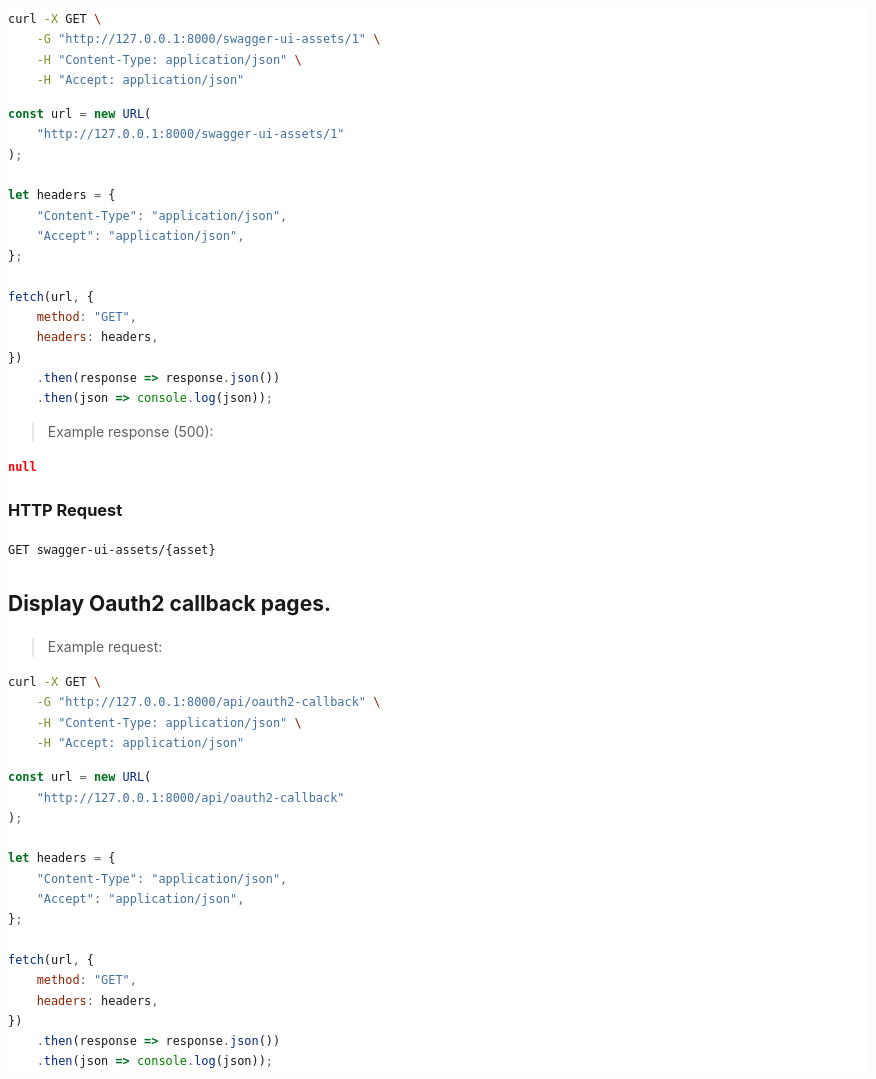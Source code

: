 ```bash
curl -X GET \
    -G "http://127.0.0.1:8000/swagger-ui-assets/1" \
    -H "Content-Type: application/json" \
    -H "Accept: application/json"
```

```javascript
const url = new URL(
    "http://127.0.0.1:8000/swagger-ui-assets/1"
);

let headers = {
    "Content-Type": "application/json",
    "Accept": "application/json",
};

fetch(url, {
    method: "GET",
    headers: headers,
})
    .then(response => response.json())
    .then(json => console.log(json));
```


> Example response (500):

```json
null
```

### HTTP Request
`GET swagger-ui-assets/{asset}`





## Display Oauth2 callback pages.

> Example request:

```bash
curl -X GET \
    -G "http://127.0.0.1:8000/api/oauth2-callback" \
    -H "Content-Type: application/json" \
    -H "Accept: application/json"
```

```javascript
const url = new URL(
    "http://127.0.0.1:8000/api/oauth2-callback"
);

let headers = {
    "Content-Type": "application/json",
    "Accept": "application/json",
};

fetch(url, {
    method: "GET",
    headers: headers,
})
    .then(response => response.json())
    .then(json => console.log(json));
```
